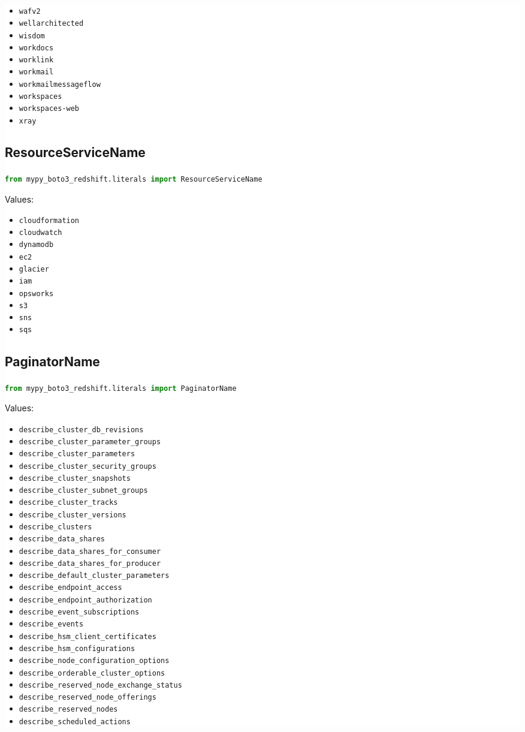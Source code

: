 - `wafv2`
- `wellarchitected`
- `wisdom`
- `workdocs`
- `worklink`
- `workmail`
- `workmailmessageflow`
- `workspaces`
- `workspaces-web`
- `xray`

<a id="resourceservicename"></a>

## ResourceServiceName

```python
from mypy_boto3_redshift.literals import ResourceServiceName
```

Values:

- `cloudformation`
- `cloudwatch`
- `dynamodb`
- `ec2`
- `glacier`
- `iam`
- `opsworks`
- `s3`
- `sns`
- `sqs`

<a id="paginatorname"></a>

## PaginatorName

```python
from mypy_boto3_redshift.literals import PaginatorName
```

Values:

- `describe_cluster_db_revisions`
- `describe_cluster_parameter_groups`
- `describe_cluster_parameters`
- `describe_cluster_security_groups`
- `describe_cluster_snapshots`
- `describe_cluster_subnet_groups`
- `describe_cluster_tracks`
- `describe_cluster_versions`
- `describe_clusters`
- `describe_data_shares`
- `describe_data_shares_for_consumer`
- `describe_data_shares_for_producer`
- `describe_default_cluster_parameters`
- `describe_endpoint_access`
- `describe_endpoint_authorization`
- `describe_event_subscriptions`
- `describe_events`
- `describe_hsm_client_certificates`
- `describe_hsm_configurations`
- `describe_node_configuration_options`
- `describe_orderable_cluster_options`
- `describe_reserved_node_exchange_status`
- `describe_reserved_node_offerings`
- `describe_reserved_nodes`
- `describe_scheduled_actions`
